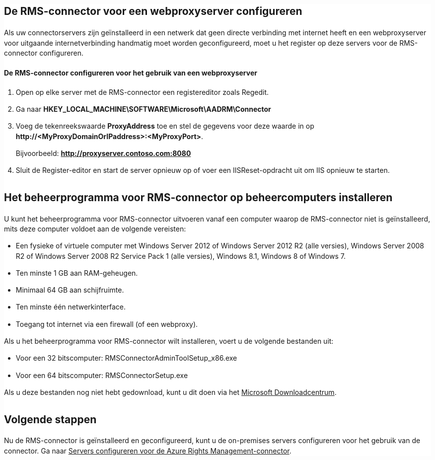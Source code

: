 ## De RMS-connector voor een webproxyserver configureren
Als uw connectorservers zijn geïnstalleerd in een netwerk dat geen directe verbinding met internet heeft en een webproxyserver voor uitgaande internetverbinding handmatig moet worden geconfigureerd, moet u het register op deze servers voor de RMS-connector configureren.

#### De RMS-connector configureren voor het gebruik van een webproxyserver

1.  Open op elke server met de RMS-connector een registereditor zoals Regedit.

2.  Ga naar **HKEY_LOCAL_MACHINE\SOFTWARE\Microsoft\AADRM\Connector**

3.  Voeg de tekenreekswaarde **ProxyAddress** toe en stel de gegevens voor deze waarde in op **http://&lt;MyProxyDomainOrIPaddress&gt;:&lt;MyProxyPort&gt;**.

    Bijvoorbeeld: **http://proxyserver.contoso.com:8080**

4.  Sluit de Register-editor en start de server opnieuw op of voer een IISReset-opdracht uit om IIS opnieuw te starten.

## Het beheerprogramma voor RMS-connector op beheercomputers installeren
U kunt het beheerprogramma voor RMS-connector uitvoeren vanaf een computer waarop de RMS-connector niet is geïnstalleerd, mits deze computer voldoet aan de volgende vereisten:

-   Een fysieke of virtuele computer met Windows Server 2012 of Windows Server 2012 R2 (alle versies), Windows Server 2008 R2 of Windows Server 2008 R2 Service Pack 1 (alle versies), Windows 8.1, Windows 8 of Windows 7.

-   Ten minste 1 GB aan RAM-geheugen.

-   Minimaal 64 GB aan schijfruimte.

-   Ten minste één netwerkinterface.

-   Toegang tot internet via een firewall (of een webproxy).

Als u het beheerprogramma voor RMS-connector wilt installeren, voert u de volgende bestanden uit:

-   Voor een 32 bitscomputer: RMSConnectorAdminToolSetup_x86.exe

-   Voor een 64 bitscomputer: RMSConnectorSetup.exe

Als u deze bestanden nog niet hebt gedownload, kunt u dit doen via het [Microsoft Downloadcentrum](http://go.microsoft.com/fwlink/?LinkId=314106).


## Volgende stappen
Nu de RMS-connector is geïnstalleerd en geconfigureerd, kunt u de on-premises servers configureren voor het gebruik van de connector. Ga naar [Servers configureren voor de Azure Rights Management-connector](configure-servers-rms-connector.md).





